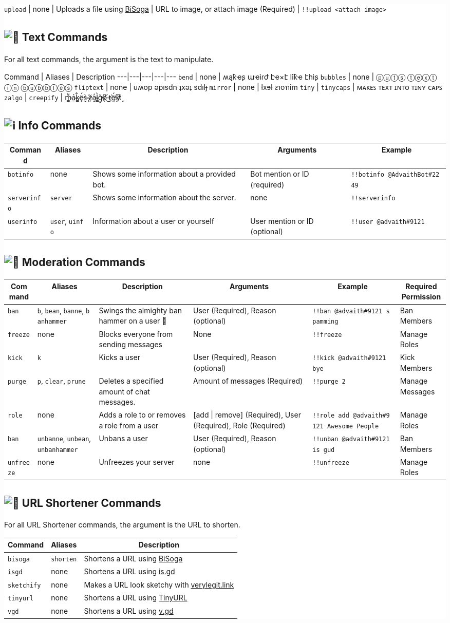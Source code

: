 `upload` | none | Uploads a file using [BiSoga](https://biso.ga) | URL to image, or attach image (Required) | `!!upload <attach image>`

<h2 id="textcmds"><img src="https://twemoji.maxcdn.com/2/svg/1f4dd.svg" class="emoji" alt="📝" draggable="false"> Text Commands</h2>
For all text commands, the argument is the text to manipulate.

Command | Aliases | Description
---|---|---|---|---
`bend` | none | ʍąҟҽʂ աҽìɾժ էҽ×է Ӏìҟҽ էհìʂ
`bubbles` | none | ⓟⓤⓣⓢ ⓣⓔⓧⓣ ⓘⓝ ⓑⓤⓑⓑⓛⓔⓢ
`fliptext` | none | uʍop ǝpısdn ʇxǝʇ sdılɟ
`mirror` | none | ƚxɘƚ ꙅɿoɿɿim
`tiny` | `tinycaps` | ᴍᴀᴋᴇꜱ ᴛᴇxᴛ ɪɴᴛᴏ ᴛɪɴʏ ᴄᴀᴘꜱ
`zalgo` | `creepify` | m̷̳͌a̴̱͛k̷͇̐ë̵̥́s̶̰̀ ̴̨̇z̶̙̆a̵̝̓l̴͇̀ǧ̸̯o̸̞̅ ̶́͜ť̵̤ë̸̼́x̸̯̊t̷̬͒

<h2 id="info"><img src="https://twemoji.maxcdn.com/2/svg/2139.svg" class="emoji" alt="ℹ️" draggable="false"> Info Commands</h2>

Command | Aliases | Description | Arguments | Example
---|---|---|---|---
`botinfo` | none | Shows some information about a provided bot. | Bot mention or ID (required) | `!!botinfo @AdvaithBot#2249`
`serverinfo` | `server` | Shows some information about the server. | none | `!!serverinfo`
`userinfo` | `user`, `uinfo` | Information about a user or yourself | User mention or ID (optional) | `!!user @advaith#9121`

<h2 id="mod"><img src="https://twemoji.maxcdn.com/2/svg/1f528.svg" class="emoji" alt="🔨" draggable="false"> Moderation Commands</h2>

Command | Aliases | Description | Arguments | Example | Required Permission
---|---|---|---|---|---
`ban` | `b`, `bean`, `banne`, `banhammer`| Swings the almighty ban hammer on a user 🔨 | User (Required), Reason (optional) | `!!ban @advaith#9121 spamming` | Ban Members
`freeze` | none | Blocks everyone from sending messages | None | `!!freeze` | Manage Roles
`kick` | `k` | Kicks a user | User (Required), Reason (optional) | `!!kick @advaith#9121 bye` | Kick Members
`purge` | `p`, `clear`, `prune` | Deletes a specified amount of chat messages. | Amount of messages (Required) | `!!purge 2` | Manage Messages
`role` | none | Adds a role to or removes a role from a user | [add \| remove] (Required), User (Required), Role (Required) | `!!role add @advaith#9121 Awesome People` | Manage Roles
`ban` | `unbanne`, `unbean`, `unbanhammer`| Unbans a user | User (Required), Reason (optional) | `!!unban @advaith#9121 is gud` | Ban Members
`unfreeze` | none | Unfreezes your server | none | `!!unfreeze` | Manage Roles

<h2 id="url"><img src="https://twemoji.maxcdn.com/2/svg/1f517.svg" class="emoji" alt="🔗" draggable="false"> URL Shortener Commands</h2>
For all URL Shortener commands, the argument is the URL to shorten.

Command | Aliases | Description
---|---|---
`bisoga` | `shorten` | Shortens a URL using [BiSoga](https://biso.ga)
`isgd` | none | Shortens a URL using [is.gd](https://is.gd)
`sketchify` | none | Makes a URL look sketchy with [verylegit.link](https://verylegit.link)
`tinyurl` | none | Shortens a URL using [TinyURL](https://tinyurl.com)
`vgd` | none | Shortens a URL using [v.gd](https://v.gd)
